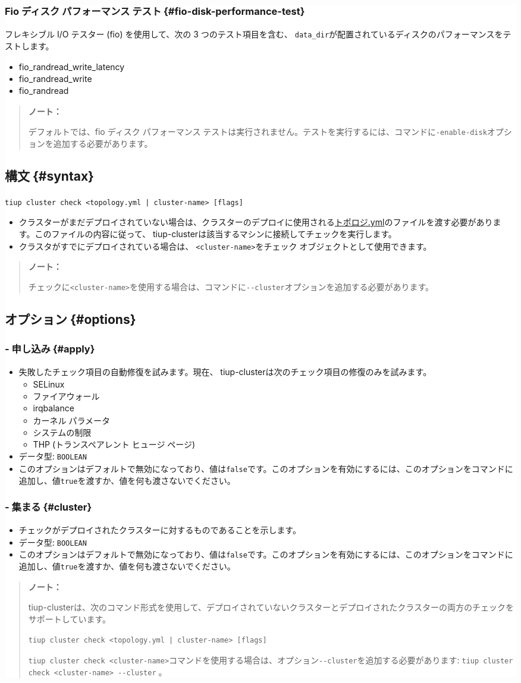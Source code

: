 ### Fio ディスク パフォーマンス テスト {#fio-disk-performance-test}

フレキシブル I/O テスター (fio) を使用して、次の 3 つのテスト項目を含む、 `data_dir`が配置されているディスクのパフォーマンスをテストします。

-   fio_randread_write_latency
-   fio_randread_write
-   fio_randread

> **ノート：**
>
> デフォルトでは、fio ディスク パフォーマンス テストは実行されません。テストを実行するには、コマンドに`-enable-disk`オプションを追加する必要があります。

## 構文 {#syntax}

```shell
tiup cluster check <topology.yml | cluster-name> [flags]
```

-   クラスターがまだデプロイされていない場合は、クラスターのデプロイに使用される[トポロジ.yml](/tiup/tiup-cluster-topology-reference.md)のファイルを渡す必要があります。このファイルの内容に従って、 tiup-clusterは該当するマシンに接続してチェックを実行します。
-   クラスタがすでにデプロイされている場合は、 `<cluster-name>`をチェック オブジェクトとして使用できます。

> **ノート：**
>
> チェックに`<cluster-name>`を使用する場合は、コマンドに`--cluster`オプションを追加する必要があります。

## オプション {#options}

### - 申し込み {#apply}

-   失敗したチェック項目の自動修復を試みます。現在、 tiup-clusterは次のチェック項目の修復のみを試みます。
    -   SELinux
    -   ファイアウォール
    -   irqbalance
    -   カーネル パラメータ
    -   システムの制限
    -   THP (トランスペアレント ヒュージ ページ)
-   データ型: `BOOLEAN`
-   このオプションはデフォルトで無効になっており、値は`false`です。このオプションを有効にするには、このオプションをコマンドに追加し、値`true`を渡すか、値を何も渡さないでください。

### - 集まる {#cluster}

-   チェックがデプロイされたクラスターに対するものであることを示します。
-   データ型: `BOOLEAN`
-   このオプションはデフォルトで無効になっており、値は`false`です。このオプションを有効にするには、このオプションをコマンドに追加し、値`true`を渡すか、値を何も渡さないでください。

> **ノート：**
>
> tiup-clusterは、次のコマンド形式を使用して、デプロイされていないクラスターとデプロイされたクラスターの両方のチェックをサポートしています。
>
> ```shell
> tiup cluster check <topology.yml | cluster-name> [flags]
> ```
>
> `tiup cluster check <cluster-name>`コマンドを使用する場合は、オプション`--cluster`を追加する必要があります: `tiup cluster check <cluster-name> --cluster` 。
